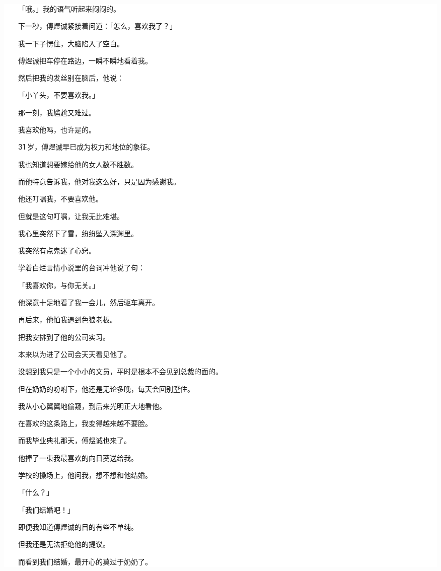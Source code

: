 &emsp;&emsp;「哦。」我的语气听起来闷闷的。  
  
&emsp;&emsp;下一秒，傅煜诚紧接着问道：「怎么，喜欢我了？」  
  
&emsp;&emsp;我一下子愣住，大脑陷入了空白。  
  
&emsp;&emsp;傅煜诚把车停在路边，一瞬不瞬地看着我。  
  
&emsp;&emsp;然后把我的发丝别在脑后，他说：  
  
&emsp;&emsp;「小丫头，不要喜欢我。」  
  
&emsp;&emsp;那一刻，我尴尬又难过。  
  
&emsp;&emsp;我喜欢他吗，也许是的。  
  
&emsp;&emsp;31 岁，傅煜诚早已成为权力和地位的象征。  
  
&emsp;&emsp;我也知道想要嫁给他的女人数不胜数。  
  
&emsp;&emsp;而他特意告诉我，他对我这么好，只是因为感谢我。  
  
&emsp;&emsp;他还叮嘱我，不要喜欢他。  
  
&emsp;&emsp;但就是这句叮嘱，让我无比难堪。  
  
&emsp;&emsp;我心里突然下了雪，纷纷坠入深渊里。  
  
&emsp;&emsp;我突然有点鬼迷了心窍。  
  
&emsp;&emsp;学着白烂言情小说里的台词冲他说了句：  
  
&emsp;&emsp;「我喜欢你，与你无关。」  
  
&emsp;&emsp;他深意十足地看了我一会儿，然后驱车离开。  
  
&emsp;&emsp;再后来，他怕我遇到色狼老板。  
  
&emsp;&emsp;把我安排到了他的公司实习。  
  
&emsp;&emsp;本来以为进了公司会天天看见他了。  
  
&emsp;&emsp;没想到我只是一个小小的文员，平时是根本不会见到总裁的面的。  
  
&emsp;&emsp;但在奶奶的吩咐下，他还是无论多晚，每天会回别墅住。  
  
&emsp;&emsp;我从小心翼翼地偷窥，到后来光明正大地看他。  
  
&emsp;&emsp;在喜欢的这条路上，我变得越来越不要脸。  
  
&emsp;&emsp;而我毕业典礼那天，傅煜诚也来了。  
  
&emsp;&emsp;他捧了一束我最喜欢的向日葵送给我。  
  
&emsp;&emsp;学校的操场上，他问我，想不想和他结婚。  
  
&emsp;&emsp;「什么？」  
  
&emsp;&emsp;「我们结婚吧！」  
  
&emsp;&emsp;即便我知道傅煜诚的目的有些不单纯。  
  
&emsp;&emsp;但我还是无法拒绝他的提议。  
  
&emsp;&emsp;而看到我们结婚，最开心的莫过于奶奶了。  
  
